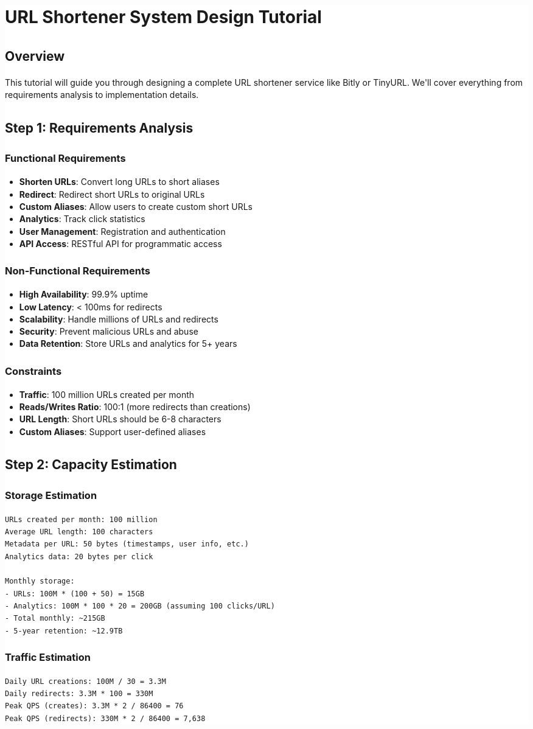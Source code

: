 # URL Shortener System Design Tutorial

## Overview
This tutorial will guide you through designing a complete URL shortener service like Bitly or TinyURL. We'll cover everything from requirements analysis to implementation details.

## Step 1: Requirements Analysis

### Functional Requirements
- **Shorten URLs**: Convert long URLs to short aliases
- **Redirect**: Redirect short URLs to original URLs
- **Custom Aliases**: Allow users to create custom short URLs
- **Analytics**: Track click statistics
- **User Management**: Registration and authentication
- **API Access**: RESTful API for programmatic access

### Non-Functional Requirements
- **High Availability**: 99.9% uptime
- **Low Latency**: < 100ms for redirects
- **Scalability**: Handle millions of URLs and redirects
- **Security**: Prevent malicious URLs and abuse
- **Data Retention**: Store URLs and analytics for 5+ years

### Constraints
- **Traffic**: 100 million URLs created per month
- **Reads/Writes Ratio**: 100:1 (more redirects than creations)
- **URL Length**: Short URLs should be 6-8 characters
- **Custom Aliases**: Support user-defined aliases

## Step 2: Capacity Estimation

### Storage Estimation
```
URLs created per month: 100 million
Average URL length: 100 characters
Metadata per URL: 50 bytes (timestamps, user info, etc.)
Analytics data: 20 bytes per click

Monthly storage:
- URLs: 100M * (100 + 50) = 15GB
- Analytics: 100M * 100 * 20 = 200GB (assuming 100 clicks/URL)
- Total monthly: ~215GB
- 5-year retention: ~12.9TB
```

### Traffic Estimation
```
Daily URL creations: 100M / 30 = 3.3M
Daily redirects: 3.3M * 100 = 330M
Peak QPS (creates): 3.3M * 2 / 86400 = 76
Peak QPS (redirects): 330M * 2 / 86400 = 7,638
```
